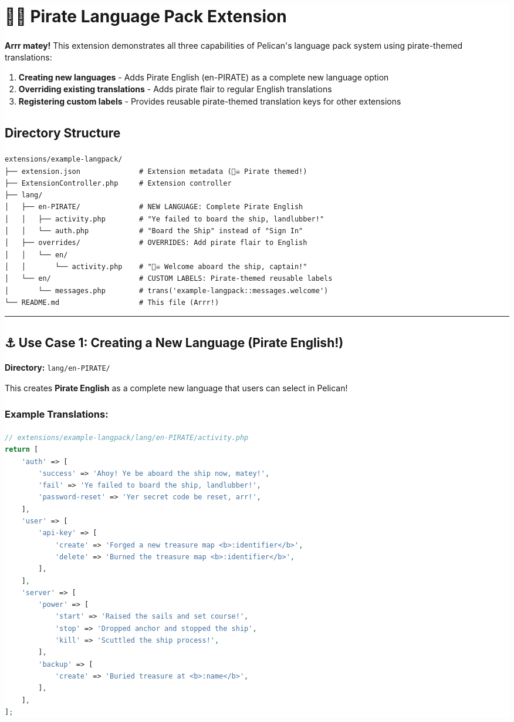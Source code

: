 # 🏴‍☠️ Pirate Language Pack Extension

**Arrr matey!** This extension demonstrates all three capabilities of Pelican's language pack system using pirate-themed translations:

1. **Creating new languages** - Adds Pirate English (en-PIRATE) as a complete new language option
2. **Overriding existing translations** - Adds pirate flair to regular English translations
3. **Registering custom labels** - Provides reusable pirate-themed translation keys for other extensions

## Directory Structure

```
extensions/example-langpack/
├── extension.json              # Extension metadata (🏴‍☠️ Pirate themed!)
├── ExtensionController.php     # Extension controller
├── lang/
│   ├── en-PIRATE/              # NEW LANGUAGE: Complete Pirate English
│   │   ├── activity.php        # "Ye failed to board the ship, landlubber!"
│   │   └── auth.php            # "Board the Ship" instead of "Sign In"
│   ├── overrides/              # OVERRIDES: Add pirate flair to English
│   │   └── en/
│   │       └── activity.php    # "🏴‍☠️ Welcome aboard the ship, captain!"
│   └── en/                     # CUSTOM LABELS: Pirate-themed reusable labels
│       └── messages.php        # trans('example-langpack::messages.welcome')
└── README.md                   # This file (Arrr!)
```

---

## ⚓ Use Case 1: Creating a New Language (Pirate English!)

**Directory:** `lang/en-PIRATE/`

This creates **Pirate English** as a complete new language that users can select in Pelican!

### Example Translations:

```php
// extensions/example-langpack/lang/en-PIRATE/activity.php
return [
    'auth' => [
        'success' => 'Ahoy! Ye be aboard the ship now, matey!',
        'fail' => 'Ye failed to board the ship, landlubber!',
        'password-reset' => 'Yer secret code be reset, arr!',
    ],
    'user' => [
        'api-key' => [
            'create' => 'Forged a new treasure map <b>:identifier</b>',
            'delete' => 'Burned the treasure map <b>:identifier</b>',
        ],
    ],
    'server' => [
        'power' => [
            'start' => 'Raised the sails and set course!',
            'stop' => 'Dropped anchor and stopped the ship',
            'kill' => 'Scuttled the ship process!',
        ],
        'backup' => [
            'create' => 'Buried treasure at <b>:name</b>',
        ],
    ],
];
```

